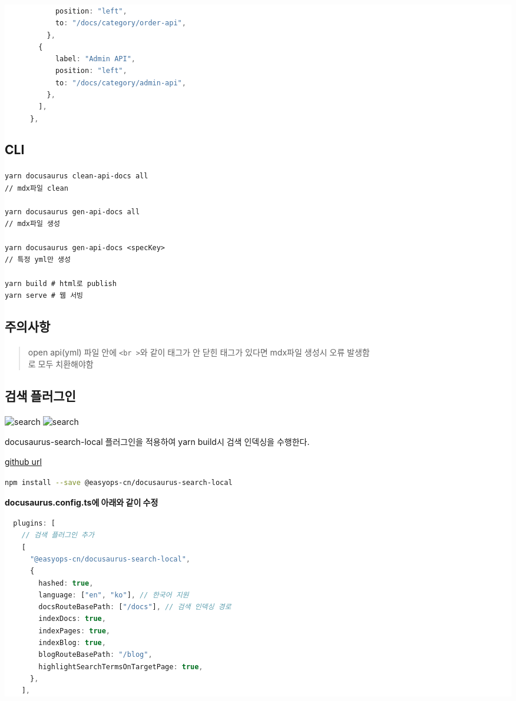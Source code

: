 ```typescript
            position: "left",
            to: "/docs/category/order-api",
          },
        {
            label: "Admin API",
            position: "left",
            to: "/docs/category/admin-api",
          },
        ],
      },
```

## CLI

```
yarn docusaurus clean-api-docs all
// mdx파일 clean

yarn docusaurus gen-api-docs all
// mdx파일 생성

yarn docusaurus gen-api-docs <specKey>
// 특정 yml만 생성

yarn build # html로 publish
yarn serve # 웹 서빙
```

## 주의사항

> open api(yml) 파일 안에 `<br >`와 같이 태그가 안 닫힌 태그가 있다면 mdx파일 생성시 오류 발생함
> <br/>로 모두 치환해야함

## 검색 플러그인

![search](/img/wiki/docu-search1.png)
![search](/img/wiki/docu-search2.png)

docusaurus-search-local 플러그인을 적용하여 yarn build시 검색 인덱싱을 수행한다.

[github url](https://github.com/easyops-cn/docusaurus-search-local)

```bash
npm install --save @easyops-cn/docusaurus-search-local
```

**docusaurus.config.ts에 아래와 같이 수정**

```typescript
  plugins: [
    // 검색 플러그인 추가
    [
      "@easyops-cn/docusaurus-search-local",
      {
        hashed: true,
        language: ["en", "ko"], // 한국어 지원
        docsRouteBasePath: ["/docs"], // 검색 인덱싱 경로
        indexDocs: true,
        indexPages: true,
        indexBlog: true,
        blogRouteBasePath: "/blog",
        highlightSearchTermsOnTargetPage: true,
      },
    ],
```